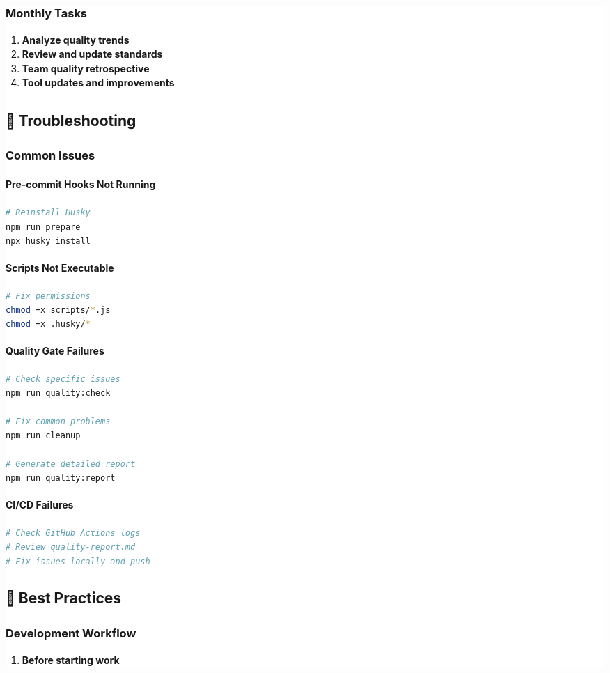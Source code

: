 ### Monthly Tasks

1. **Analyze quality trends**
2. **Review and update standards**
3. **Team quality retrospective**
4. **Tool updates and improvements**

## 🚨 Troubleshooting

### Common Issues

#### Pre-commit Hooks Not Running

```bash
# Reinstall Husky
npm run prepare
npx husky install
```

#### Scripts Not Executable

```bash
# Fix permissions
chmod +x scripts/*.js
chmod +x .husky/*
```

#### Quality Gate Failures

```bash
# Check specific issues
npm run quality:check

# Fix common problems
npm run cleanup

# Generate detailed report
npm run quality:report
```

#### CI/CD Failures

```bash
# Check GitHub Actions logs
# Review quality-report.md
# Fix issues locally and push
```

## 🎯 Best Practices

### Development Workflow

1. **Before starting work**

